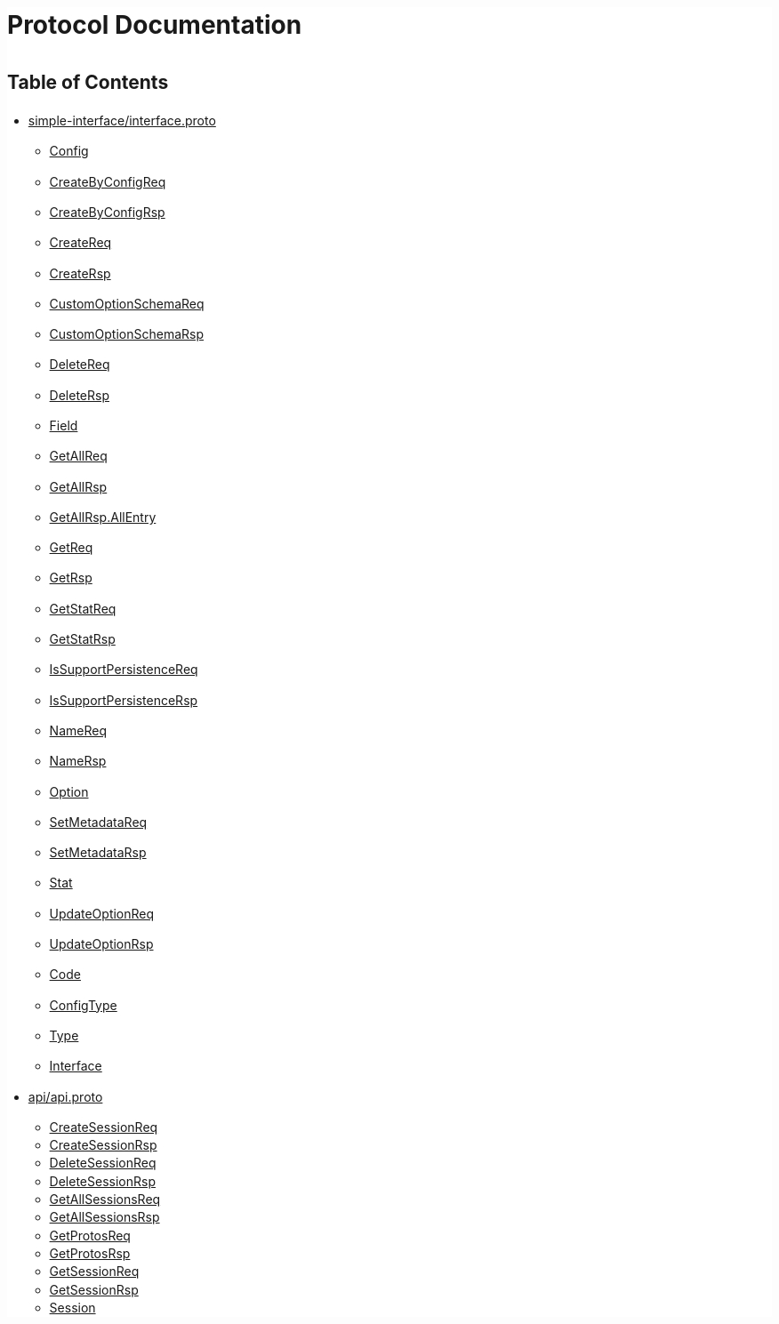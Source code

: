 # Protocol Documentation
<a name="top"></a>

## Table of Contents

- [simple-interface/interface.proto](#simple-interface/interface.proto)
    - [Config](#interface.Config)
    - [CreateByConfigReq](#interface.CreateByConfigReq)
    - [CreateByConfigRsp](#interface.CreateByConfigRsp)
    - [CreateReq](#interface.CreateReq)
    - [CreateRsp](#interface.CreateRsp)
    - [CustomOptionSchemaReq](#interface.CustomOptionSchemaReq)
    - [CustomOptionSchemaRsp](#interface.CustomOptionSchemaRsp)
    - [DeleteReq](#interface.DeleteReq)
    - [DeleteRsp](#interface.DeleteRsp)
    - [Field](#interface.Field)
    - [GetAllReq](#interface.GetAllReq)
    - [GetAllRsp](#interface.GetAllRsp)
    - [GetAllRsp.AllEntry](#interface.GetAllRsp.AllEntry)
    - [GetReq](#interface.GetReq)
    - [GetRsp](#interface.GetRsp)
    - [GetStatReq](#interface.GetStatReq)
    - [GetStatRsp](#interface.GetStatRsp)
    - [IsSupportPersistenceReq](#interface.IsSupportPersistenceReq)
    - [IsSupportPersistenceRsp](#interface.IsSupportPersistenceRsp)
    - [NameReq](#interface.NameReq)
    - [NameRsp](#interface.NameRsp)
    - [Option](#interface.Option)
    - [SetMetadataReq](#interface.SetMetadataReq)
    - [SetMetadataRsp](#interface.SetMetadataRsp)
    - [Stat](#interface.Stat)
    - [UpdateOptionReq](#interface.UpdateOptionReq)
    - [UpdateOptionRsp](#interface.UpdateOptionRsp)
  
    - [Code](#interface.Code)
    - [ConfigType](#interface.ConfigType)
    - [Type](#interface.Type)
  
    - [Interface](#interface.Interface)
  
- [api/api.proto](#api/api.proto)
    - [CreateSessionReq](#simple.CreateSessionReq)
    - [CreateSessionRsp](#simple.CreateSessionRsp)
    - [DeleteSessionReq](#simple.DeleteSessionReq)
    - [DeleteSessionRsp](#simple.DeleteSessionRsp)
    - [GetAllSessionsReq](#simple.GetAllSessionsReq)
    - [GetAllSessionsRsp](#simple.GetAllSessionsRsp)
    - [GetProtosReq](#simple.GetProtosReq)
    - [GetProtosRsp](#simple.GetProtosRsp)
    - [GetSessionReq](#simple.GetSessionReq)
    - [GetSessionRsp](#simple.GetSessionRsp)
    - [Session](#simple.Session)
  